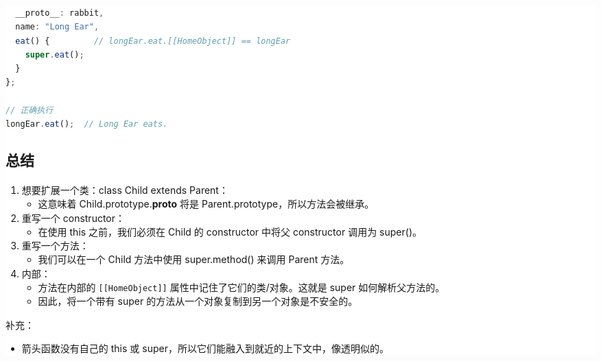 ```js
  __proto__: rabbit,
  name: "Long Ear",
  eat() {         // longEar.eat.[[HomeObject]] == longEar
    super.eat();
  }
};

// 正确执行
longEar.eat();  // Long Ear eats.
```

## 总结
1. 想要扩展一个类：class Child extends Parent：
   * 这意味着 Child.prototype.__proto__ 将是 Parent.prototype，所以方法会被继承。
2. 重写一个 constructor：
   * 在使用 this 之前，我们必须在 Child 的 constructor 中将父 constructor 调用为 super()。
3. 重写一个方法：
   * 我们可以在一个 Child 方法中使用 super.method() 来调用 Parent 方法。
4. 内部：
   * 方法在内部的 `[[HomeObject]]` 属性中记住了它们的类/对象。这就是 super 如何解析父方法的。
   * 因此，将一个带有 super 的方法从一个对象复制到另一个对象是不安全的。

补充：

   * 箭头函数没有自己的 this 或 super，所以它们能融入到就近的上下文中，像透明似的。